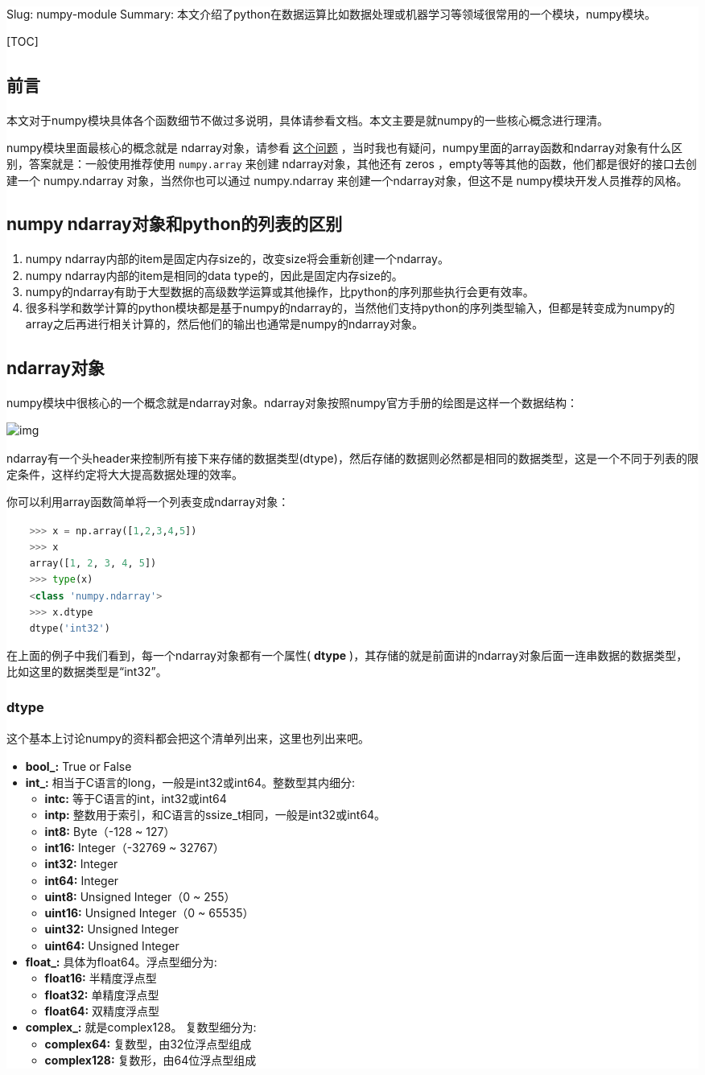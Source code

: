 
Slug: numpy-module
Summary: 本文介绍了python在数据运算比如数据处理或机器学习等领域很常用的一个模块，numpy模块。

[TOC]

## 前言

本文对于numpy模块具体各个函数细节不做过多说明，具体请参看文档。本文主要是就numpy的一些核心概念进行理清。

numpy模块里面最核心的概念就是 ndarray对象，请参看 [这个问题](https://stackoverflow.com/questions/15879315/what-is-the-difference-between-ndarray-and-array-in-numpy) ，当时我也有疑问，numpy里面的array函数和ndarray对象有什么区别，答案就是：一般使用推荐使用 `numpy.array` 来创建 ndarray对象，其他还有 zeros ，empty等等其他的函数，他们都是很好的接口去创建一个 numpy.ndarray 对象，当然你也可以通过 numpy.ndarray 来创建一个ndarray对象，但这不是 numpy模块开发人员推荐的风格。

## numpy ndarray对象和python的列表的区别

1.  numpy ndarray内部的item是固定内存size的，改变size将会重新创建一个ndarray。
2.  numpy ndarray内部的item是相同的data type的，因此是固定内存size的。
3.  numpy的ndarray有助于大型数据的高级数学运算或其他操作，比python的序列那些执行会更有效率。
4.  很多科学和数学计算的python模块都是基于numpy的ndarray的，当然他们支持python的序列类型输入，但都是转变成为numpy的array之后再进行相关计算的，然后他们的输出也通常是numpy的ndarray对象。

## ndarray对象

numpy模块中很核心的一个概念就是ndarray对象。ndarray对象按照numpy官方手册的绘图是这样一个数据结构：

![img]({static}/images/机器学习/ndarray.png "ndarray")

ndarray有一个头header来控制所有接下来存储的数据类型(dtype)，然后存储的数据则必然都是相同的数据类型，这是一个不同于列表的限定条件，这样约定将大大提高数据处理的效率。

你可以利用array函数简单将一个列表变成ndarray对象：
```python
    >>> x = np.array([1,2,3,4,5])
    >>> x
    array([1, 2, 3, 4, 5])
    >>> type(x)
    <class 'numpy.ndarray'>
    >>> x.dtype
    dtype('int32')
```
在上面的例子中我们看到，每一个ndarray对象都有一个属性( **dtype** )，其存储的就是前面讲的ndarray对象后面一连串数据的数据类型，比如这里的数据类型是“int32”。

### dtype

这个基本上讨论numpy的资料都会把这个清单列出来，这里也列出来吧。

-   **bool\_:** True or False
-   **int\_:** 相当于C语言的long，一般是int32或int64。整数型其内细分:
    -   **intc:** 等于C语言的int，int32或int64
    -   **intp:** 整数用于索引，和C语言的ssize\_t相同，一般是int32或int64。
    -   **int8:** Byte（-128 ~ 127）
    -   **int16:** Integer（-32769 ~ 32767）
    -   **int32:** Integer
    -   **int64:** Integer
    -   **uint8:** Unsigned Integer（0 ~ 255）
    -   **uint16:** Unsigned Integer（0 ~ 65535）
    -   **uint32:** Unsigned Integer
    -   **uint64:** Unsigned Integer
-   **float\_:** 具体为float64。浮点型细分为:
    -   **float16:** 半精度浮点型
    -   **float32:** 单精度浮点型
    -   **float64:** 双精度浮点型
-   **complex\_:** 就是complex128。 复数型细分为:
    -   **complex64:** 复数型，由32位浮点型组成
    -   **complex128:** 复数形，由64位浮点型组成
